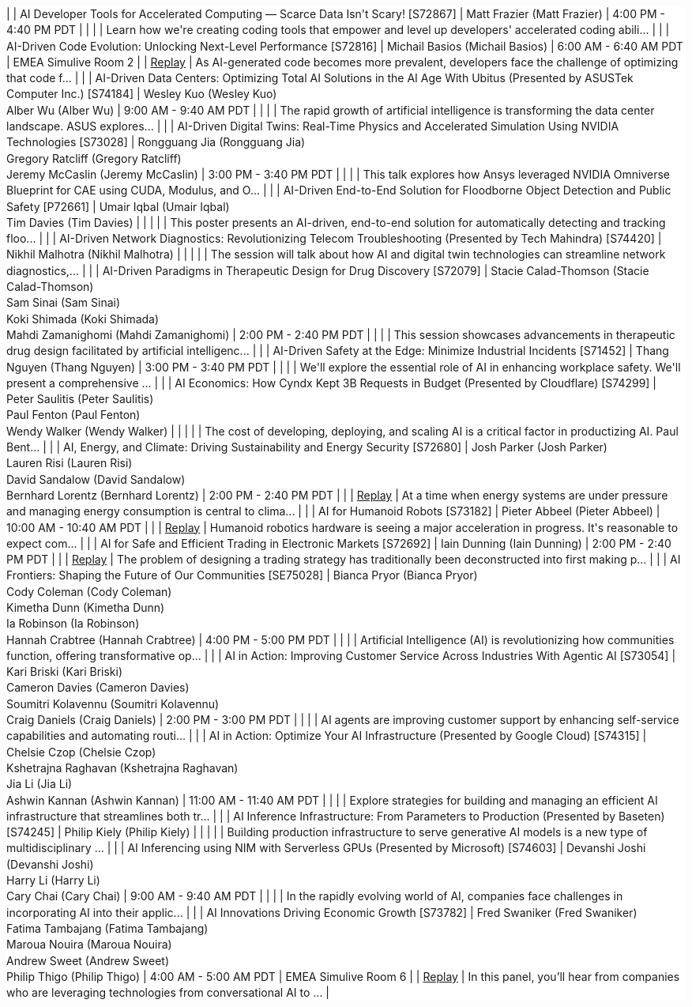 |  | AI Developer Tools for Accelerated Computing — Scarce Data Isn't Scary! [S72867] | Matt Frazier (Matt Frazier) | 4:00 PM - 4:40 PM PDT |  |  |  | Learn how we're creating coding tools that empower and level up developers' accelerated coding abili... |
|  | AI-Driven Code Evolution: Unlocking Next-Level Performance [S72816] | Michail Basios (Michail Basios) | 6:00 AM - 6:40 AM PDT | EMEA Simulive Room 2 |  | [Replay](javascript:void()) | As AI-generated code becomes more prevalent, developers face the challenge of optimizing that code f... |
|  | AI-Driven Data Centers: Optimizing Total AI Solutions in the AI Age With Ubitus (Presented by ASUSTek Computer Inc.) [S74184] | Wesley Kuo (Wesley Kuo)<br>Alber Wu (Alber Wu) | 9:00 AM - 9:40 AM PDT |  |  |  | The rapid growth of artificial intelligence is transforming the data center landscape. ASUS explores... |
|  | AI-Driven Digital Twins: Real-Time Physics and Accelerated Simulation Using NVIDIA Technologies [S73028] | Rongguang Jia (Rongguang Jia)<br>Gregory Ratcliff (Gregory Ratcliff)<br>Jeremy McCaslin (Jeremy McCaslin) | 3:00 PM - 3:40 PM PDT |  |  |  | This talk explores how Ansys leveraged NVIDIA Omniverse Blueprint for CAE using CUDA, Modulus, and O... |
|  | AI-Driven End-to-End Solution for Floodborne Object Detection and Public Safety [P72661] | Umair Iqbal (Umair Iqbal)<br>Tim Davies (Tim Davies) |  |  |  |  | This poster presents an AI-driven, end-to-end solution for automatically detecting and tracking floo... |
|  | AI-Driven Network Diagnostics: Revolutionizing Telecom Troubleshooting (Presented by Tech Mahindra) [S74420] | Nikhil Malhotra (Nikhil Malhotra) |  |  |  |  | The session will talk about how AI and digital twin technologies can streamline network diagnostics,... |
|  | AI-Driven Paradigms in Therapeutic Design for Drug Discovery [S72079] | Stacie Calad-Thomson (Stacie Calad-Thomson)<br>Sam Sinai (Sam Sinai)<br>Koki Shimada (Koki Shimada)<br>Mahdi Zamanighomi (Mahdi Zamanighomi) | 2:00 PM - 2:40 PM PDT |  |  |  | This session showcases advancements in therapeutic drug design facilitated by artificial intelligenc... |
|  | AI-Driven Safety at the Edge: Minimize Industrial Incidents [S71452] | Thang Nguyen (Thang Nguyen) | 3:00 PM - 3:40 PM PDT |  |  |  | We'll explore the essential role of AI in enhancing workplace safety. We'll present a comprehensive ... |
|  | AI Economics: How Cyndx Kept 3B Requests in Budget (Presented by Cloudflare) [S74299] | Peter Saulitis (Peter Saulitis)<br>Paul Fenton (Paul Fenton)<br>Wendy Walker (Wendy Walker) |  |  |  |  | The cost of developing, deploying, and scaling AI is a critical factor in productizing AI. Paul Bent... |
|  | AI, Energy, and Climate: Driving Sustainability and Energy Security [S72680] | Josh Parker (Josh Parker)<br>Lauren Risi (Lauren Risi)<br>David Sandalow (David Sandalow)<br>Bernhard Lorentz (Bernhard Lorentz) | 2:00 PM - 2:40 PM PDT |  |  | [Replay](javascript:void()) | At a time when energy systems are under pressure and managing energy consumption is central to clima... |
|  | AI for Humanoid Robots [S73182] | Pieter Abbeel (Pieter Abbeel) | 10:00 AM - 10:40 AM PDT |  |  | [Replay](javascript:void()) | Humanoid robotics hardware is seeing a major acceleration in progress. It's reasonable to expect com... |
|  | AI for Safe and Efficient Trading in Electronic Markets [S72692] | Iain Dunning (Iain Dunning) | 2:00 PM - 2:40 PM PDT |  |  | [Replay](javascript:void()) | The problem of designing a trading strategy has traditionally been deconstructed into first making p... |
|  | AI Frontiers: Shaping the Future of Our Communities [SE75028] | Bianca Pryor (Bianca Pryor)<br>Cody Coleman (Cody Coleman)<br>Kimetha Dunn (Kimetha Dunn)<br>Ia Robinson (Ia Robinson)<br>Hannah Crabtree (Hannah Crabtree) | 4:00 PM - 5:00 PM PDT |  |  |  | Artificial Intelligence (AI) is revolutionizing how communities function, offering transformative op... |
|  | AI in Action: Improving Customer Service Across Industries With Agentic AI [S73054] | Kari Briski (Kari Briski)<br>Cameron Davies (Cameron Davies)<br>Soumitri Kolavennu (Soumitri Kolavennu)<br>Craig Daniels (Craig Daniels) | 2:00 PM - 3:00 PM PDT |  |  |  | AI agents are improving customer support by enhancing self-service capabilities and automating routi... |
|  | AI in Action: Optimize Your AI Infrastructure (Presented by Google Cloud) [S74315] | Chelsie Czop (Chelsie Czop)<br>Kshetrajna Raghavan (Kshetrajna Raghavan)<br>Jia Li (Jia Li)<br>Ashwin Kannan (Ashwin Kannan) | 11:00 AM - 11:40 AM PDT |  |  |  | Explore strategies for building and managing an efficient AI infrastructure that streamlines both tr... |
|  | AI Inference Infrastructure: From Parameters to Production (Presented by Baseten) [S74245] | Philip Kiely (Philip Kiely) |  |  |  |  | Building production infrastructure to serve generative AI models is a new type of multidisciplinary ... |
|  | AI Inferencing using NIM with Serverless GPUs (Presented by Microsoft) [S74603] | Devanshi Joshi (Devanshi Joshi)<br>Harry Li (Harry Li)<br>Cary Chai (Cary Chai) | 9:00 AM - 9:40 AM PDT |  |  |  | In the rapidly evolving world of AI, companies face challenges in incorporating AI into their applic... |
|  | AI Innovations Driving Economic Growth [S73782] | Fred Swaniker (Fred Swaniker)<br>Fatima Tambajang (Fatima Tambajang)<br>Maroua Nouira (Maroua Nouira)<br>Andrew Sweet (Andrew Sweet)<br>Philip Thigo (Philip Thigo) | 4:00 AM - 5:00 AM PDT | EMEA Simulive Room 6 |  | [Replay](javascript:void()) | In this panel, you’ll hear from companies who are leveraging technologies from conversational AI to ... |